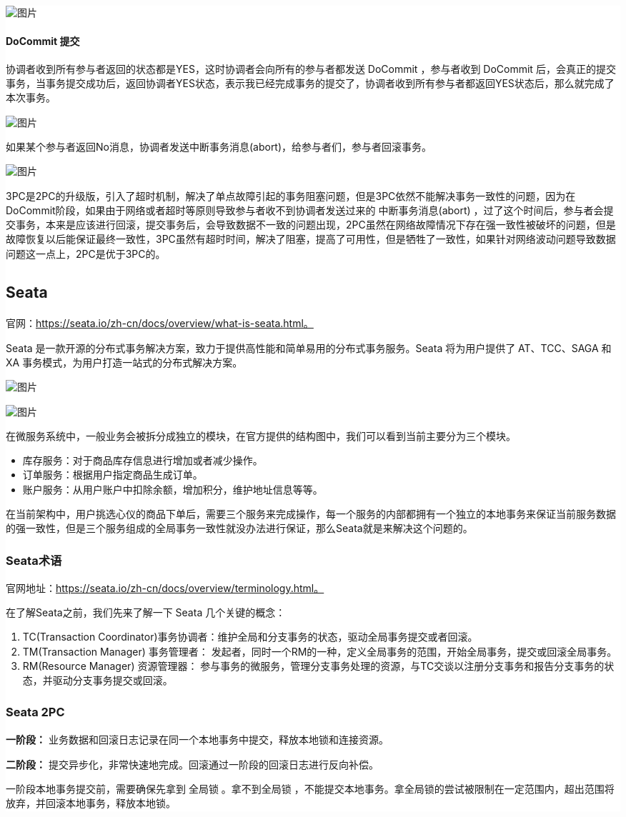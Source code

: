 
![图片](https://java-tutorial.oss-cn-shanghai.aliyuncs.com/996ca048361577f6ba066998a6b3ed9ac0450b.png "图片")

#### DoCommit 提交

协调者收到所有参与者返回的状态都是YES，这时协调者会向所有的参与者都发送 DoCommit ，参与者收到 DoCommit 后，会真正的提交事务，当事务提交成功后，返回协调者YES状态，表示我已经完成事务的提交了，协调者收到所有参与者都返回YES状态后，那么就完成了本次事务。


![图片](https://java-tutorial.oss-cn-shanghai.aliyuncs.com/f4ab1eb14668202d8be313dc1b754833689c37.png "图片")

如果某个参与者返回No消息，协调者发送中断事务消息(abort)，给参与者们，参与者回滚事务。


![图片](https://java-tutorial.oss-cn-shanghai.aliyuncs.com/42ab62f59f9e71c66f7213a6833c2c7e436193.png "图片")

3PC是2PC的升级版，引入了超时机制，解决了单点故障引起的事务阻塞问题，但是3PC依然不能解决事务一致性的问题，因为在DoCommit阶段，如果由于网络或者超时等原则导致参与者收不到协调者发送过来的 中断事务消息(abort) ，过了这个时间后，参与者会提交事务，本来是应该进行回滚，提交事务后，会导致数据不一致的问题出现，2PC虽然在网络故障情况下存在强一致性被破坏的问题，但是故障恢复以后能保证最终一致性，3PC虽然有超时时间，解决了阻塞，提高了可用性，但是牺牲了一致性，如果针对网络波动问题导致数据问题这一点上，2PC是优于3PC的。

## Seata

官网：https://seata.io/zh-cn/docs/overview/what-is-seata.html。

Seata 是一款开源的分布式事务解决方案，致力于提供高性能和简单易用的分布式事务服务。Seata 将为用户提供了 AT、TCC、SAGA 和 XA 事务模式，为用户打造一站式的分布式解决方案。


![图片](https://s6.51cto.com/oss/202206/18/22906d30493df9861728958921200a254ef5d5.gif "图片")

![图片](https://java-tutorial.oss-cn-shanghai.aliyuncs.com/e335a42151fa17eb25e848defd449317e036d3.png "图片")

在微服务系统中，一般业务会被拆分成独立的模块，在官方提供的结构图中，我们可以看到当前主要分为三个模块。

*   库存服务：对于商品库存信息进行增加或者减少操作。
*   订单服务：根据用户指定商品生成订单。
*   账户服务：从用户账户中扣除余额，增加积分，维护地址信息等等。

在当前架构中，用户挑选心仪的商品下单后，需要三个服务来完成操作，每一个服务的内部都拥有一个独立的本地事务来保证当前服务数据的强一致性，但是三个服务组成的全局事务一致性就没办法进行保证，那么Seata就是来解决这个问题的。

### Seata术语

官网地址：https://seata.io/zh-cn/docs/overview/terminology.html。

在了解Seata之前，我们先来了解一下 Seata 几个关键的概念：

1.  TC(Transaction Coordinator)事务协调者：维护全局和分支事务的状态，驱动全局事务提交或者回滚。
2.  TM(Transaction Manager) 事务管理者： 发起者，同时一个RM的一种，定义全局事务的范围，开始全局事务，提交或回滚全局事务。
3.  RM(Resource Manager) 资源管理器：  参与事务的微服务，管理分支事务处理的资源，与TC交谈以注册分支事务和报告分支事务的状态，并驱动分支事务提交或回滚。

### Seata 2PC

**一阶段：** 业务数据和回滚日志记录在同一个本地事务中提交，释放本地锁和连接资源。

**二阶段：** 提交异步化，非常快速地完成。回滚通过一阶段的回滚日志进行反向补偿。

一阶段本地事务提交前，需要确保先拿到 全局锁 。拿不到全局锁 ，不能提交本地事务。拿全局锁的尝试被限制在一定范围内，超出范围将放弃，并回滚本地事务，释放本地锁。
